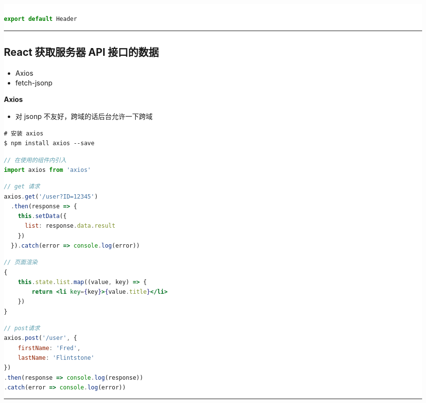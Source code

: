 ```jsx

export default Header
```

---

## React 获取服务器 API 接口的数据

+ Axios
+ fetch-jsonp

**Axios**

+ 对 jsonp 不友好，跨域的话后台允许一下跨域

````shell
# 安装 axios
$ npm install axios --save
````

```jsx
// 在使用的组件内引入
import axios from 'axios'
```

````jsx
// get 请求
axios.get('/user?ID=12345')
  .then(response => {
    this.setData({
      list: response.data.result
    })
  }).catch(error => console.log(error))
````

````jsx
// 页面渲染
{
    this.state.list.map((value, key) => {
        return <li key={key}>{value.title}</li>
    })
}
````

````jsx
// post请求
axios.post('/user', {
    firstName: 'Fred',
    lastName: 'Flintstone'
})
.then(response => console.log(response))
.catch(error => console.log(error))
````

---

